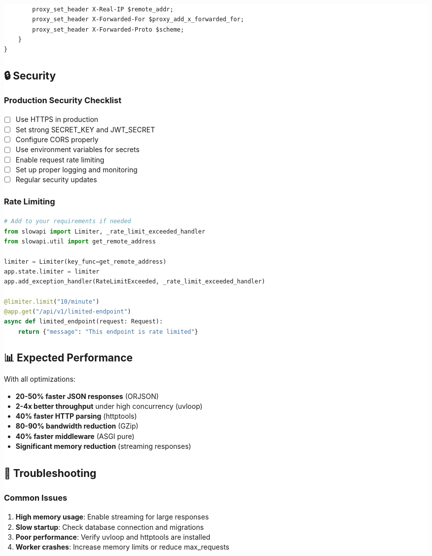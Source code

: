 ```nginx
        proxy_set_header X-Real-IP $remote_addr;
        proxy_set_header X-Forwarded-For $proxy_add_x_forwarded_for;
        proxy_set_header X-Forwarded-Proto $scheme;
    }
}
```

## 🔒 Security

### Production Security Checklist
- [ ] Use HTTPS in production
- [ ] Set strong SECRET_KEY and JWT_SECRET
- [ ] Configure CORS properly
- [ ] Use environment variables for secrets
- [ ] Enable request rate limiting
- [ ] Set up proper logging and monitoring
- [ ] Regular security updates

### Rate Limiting
```python
# Add to your requirements if needed
from slowapi import Limiter, _rate_limit_exceeded_handler
from slowapi.util import get_remote_address

limiter = Limiter(key_func=get_remote_address)
app.state.limiter = limiter
app.add_exception_handler(RateLimitExceeded, _rate_limit_exceeded_handler)

@limiter.limit("10/minute")
@app.get("/api/v1/limited-endpoint")
async def limited_endpoint(request: Request):
    return {"message": "This endpoint is rate limited"}
```

## 📊 Expected Performance

With all optimizations:
- **20-50% faster JSON responses** (ORJSON)
- **2-4x better throughput** under high concurrency (uvloop)
- **40% faster HTTP parsing** (httptools)
- **80-90% bandwidth reduction** (GZip)
- **40% faster middleware** (ASGI pure)
- **Significant memory reduction** (streaming responses)

## 🐛 Troubleshooting

### Common Issues
1. **High memory usage**: Enable streaming for large responses
2. **Slow startup**: Check database connection and migrations
3. **Poor performance**: Verify uvloop and httptools are installed
4. **Worker crashes**: Increase memory limits or reduce max_requests
